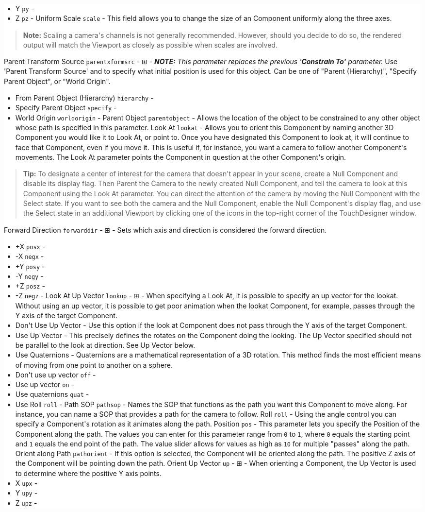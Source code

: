 * Y `py` -
* Z `pz` -
Uniform Scale `scale` - This field allows you to change the size of an Component uniformly along the three axes.
> **Note:** Scaling a camera's channels is not generally recommended. However, should you decide to do so, the rendered output will match the Viewport as closely as possible when scales are involved.

Parent Transform Source `parentxformsrc` - ⊞ - ***NOTE:** This parameter replaces the previous '**Constrain To'** parameter.* Use 'Parent Transform Source' and to specify what initial position is used for this object. Can be one of "Parent (Hierarchy)", "Specify Parent Object", or "World Origin".
* From Parent Object (Hierarchy) `hierarchy` -
* Specify Parent Object `specify` -
* World Origin `worldorigin` -
Parent Object `parentobject` - Allows the location of the object to be constrained to any other object whose path is specified in this parameter.
Look At `lookat` - Allows you to orient this Component by naming another 3D Component you would like it to Look At, or point to. Once you have designated this Component to look at, it will continue to face that Component, even if you move it. This is useful if, for instance, you want a camera to follow another Component's movements. The Look At parameter points the Component in question at the other Component's origin.
> **Tip:** To designate a center of interest for the camera that doesn't appear in your scene, create a Null Component and disable its display flag. Then Parent the Camera to the newly created Null Component, and tell the camera to look at this Component using the Look At parameter. You can direct the attention of the camera by moving the Null Component with the Select state. If you want to see both the camera and the Null Component, enable the Null Component's display flag, and use the Select state in an additional Viewport by clicking one of the icons in the top-right corner of the TouchDesigner window.

Forward Direction `forwarddir` - ⊞ - Sets which axis and direction is considered the forward direction.
* +X `posx` -
* -X `negx` -
* +Y `posy` -
* -Y `negy` -
* +Z `posz` -
* -Z `negz` -
Look At Up Vector `lookup` - ⊞ - When specifying a Look At, it is possible to specify an up vector for the lookat. Without using an up vector, it is possible to get poor animation when the lookat Component, for example, passes through the Y axis of the target Component.
* Don't Use Up Vector - Use this option if the look at Component does not pass through the Y axis of the target Component.
* Use Up Vector - This precisely defines the rotates on the Component doing the looking. The Up Vector specified should not be parallel to the look at direction. See Up Vector below.
* Use Quaternions - Quaternions are a mathematical representation of a 3D rotation. This method finds the most efficient means of moving from one point to another on a sphere.
* Don't use up vector `off` -
* Use up vector `on` -
* Use quaternions `quat` -
* Use Roll `roll` -
Path SOP `pathsop` - Names the SOP that functions as the path you want this Component to move along. For instance, you can name a SOP that provides a path for the camera to follow.
Roll `roll` - Using the angle control you can specify a Component's rotation as it animates along the path.
Position `pos` - This parameter lets you specify the Position of the Component along the path. The values you can enter for this parameter range from `0` to `1`, where `0` equals the starting point and `1` equals the end point of the path. The value slider allows for values as high as `10` for multiple "passes" along the path.
Orient along Path `pathorient` - If this option is selected, the Component will be oriented along the path. The positive Z axis of the Component will be pointing down the path.
Orient Up Vector `up` - ⊞ - When orienting a Component, the Up Vector is used to determine where the positive Y axis points.
* X `upx` -
* Y `upy` -
* Z `upz` -